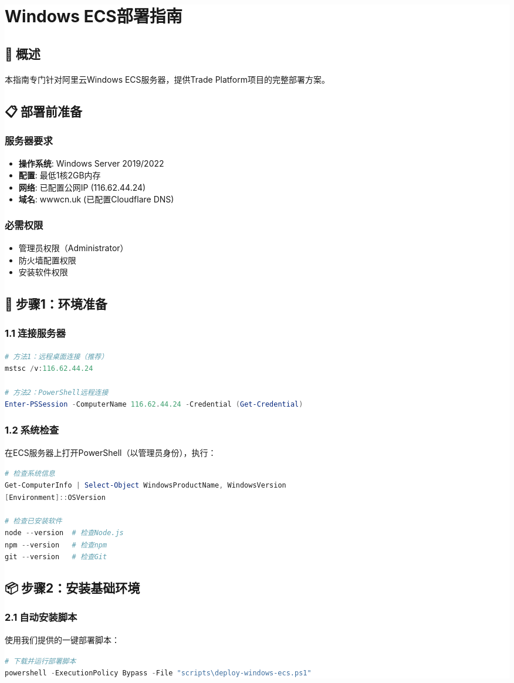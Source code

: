 # Windows ECS部署指南

## 🚀 概述

本指南专门针对阿里云Windows ECS服务器，提供Trade Platform项目的完整部署方案。

## 📋 部署前准备

### 服务器要求
- **操作系统**: Windows Server 2019/2022
- **配置**: 最低1核2GB内存
- **网络**: 已配置公网IP (116.62.44.24)
- **域名**: wwwcn.uk (已配置Cloudflare DNS)

### 必需权限
- 管理员权限（Administrator）
- 防火墙配置权限
- 安装软件权限

## 🔧 步骤1：环境准备

### 1.1 连接服务器
```powershell
# 方法1：远程桌面连接（推荐）
mstsc /v:116.62.44.24

# 方法2：PowerShell远程连接
Enter-PSSession -ComputerName 116.62.44.24 -Credential (Get-Credential)
```

### 1.2 系统检查
在ECS服务器上打开PowerShell（以管理员身份），执行：
```powershell
# 检查系统信息
Get-ComputerInfo | Select-Object WindowsProductName, WindowsVersion
[Environment]::OSVersion

# 检查已安装软件
node --version  # 检查Node.js
npm --version   # 检查npm
git --version   # 检查Git
```

## 📦 步骤2：安装基础环境

### 2.1 自动安装脚本
使用我们提供的一键部署脚本：
```powershell
# 下载并运行部署脚本
powershell -ExecutionPolicy Bypass -File "scripts\deploy-windows-ecs.ps1"
```
